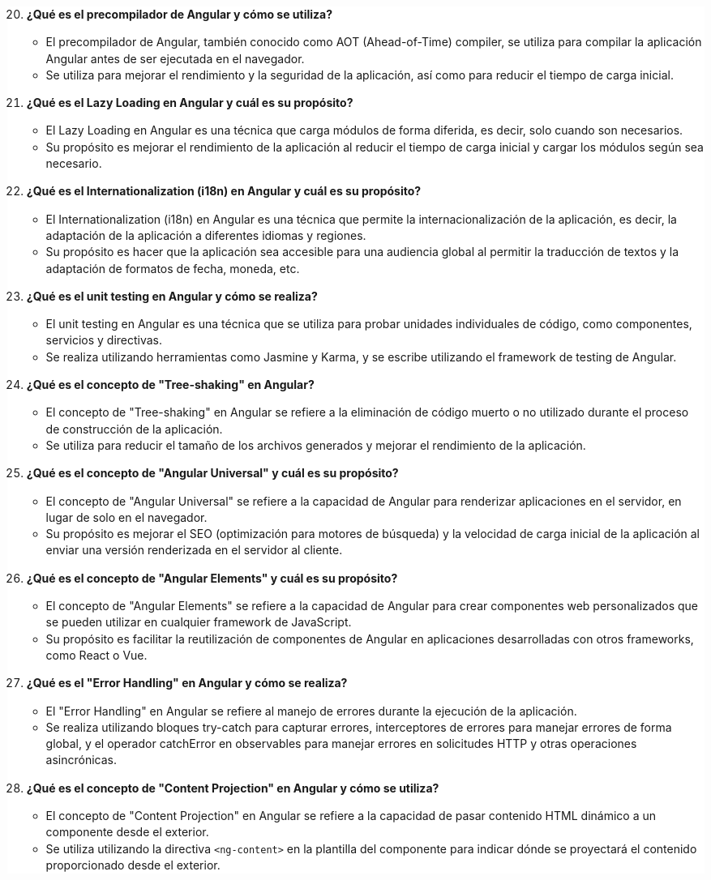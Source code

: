 20. **¿Qué es el precompilador de Angular y cómo se utiliza?**
    - El precompilador de Angular, también conocido como AOT (Ahead-of-Time) compiler, se utiliza para compilar la aplicación Angular antes de ser ejecutada en el navegador.
    - Se utiliza para mejorar el rendimiento y la seguridad de la aplicación, así como para reducir el tiempo de carga inicial.

21. **¿Qué es el Lazy Loading en Angular y cuál es su propósito?**
    - El Lazy Loading en Angular es una técnica que carga módulos de forma diferida, es decir, solo cuando son necesarios.
    - Su propósito es mejorar el rendimiento de la aplicación al reducir el tiempo de carga inicial y cargar los módulos según sea necesario.

22. **¿Qué es el Internationalization (i18n) en Angular y cuál es su propósito?**
    - El Internationalization (i18n) en Angular es una técnica que permite la internacionalización de la aplicación, es decir, la adaptación de la aplicación a diferentes idiomas y regiones.
    - Su propósito es hacer que la aplicación sea accesible para una audiencia global al permitir la traducción de textos y la adaptación de formatos de fecha, moneda, etc.

23. **¿Qué es el unit testing en Angular y cómo se realiza?**
    - El unit testing en Angular es una técnica que se utiliza para probar unidades individuales de código, como componentes, servicios y directivas.
    - Se realiza utilizando herramientas como Jasmine y Karma, y se escribe utilizando el framework de testing de Angular.

24. **¿Qué es el concepto de "Tree-shaking" en Angular?**
    - El concepto de "Tree-shaking" en Angular se refiere a la eliminación de código muerto o no utilizado durante el proceso de construcción de la aplicación.
    - Se utiliza para reducir el tamaño de los archivos generados y mejorar el rendimiento de la aplicación.

25. **¿Qué es el concepto de "Angular Universal" y cuál es su propósito?**
    - El concepto de "Angular Universal" se refiere a la capacidad de Angular para renderizar aplicaciones en el servidor, en lugar de solo en el navegador.
    - Su propósito es mejorar el SEO (optimización para motores de búsqueda) y la velocidad de carga inicial de la aplicación al enviar una versión renderizada en el servidor al cliente.

26. **¿Qué es el concepto de "Angular Elements" y cuál es su propósito?**
    - El concepto de "Angular Elements" se refiere a la capacidad de Angular para crear componentes web personalizados que se pueden utilizar en cualquier framework de JavaScript.
    - Su propósito es facilitar la reutilización de componentes de Angular en aplicaciones desarrolladas con otros frameworks, como React o Vue.

27. **¿Qué es el "Error Handling" en Angular y cómo se realiza?**
    - El "Error Handling" en Angular se refiere al manejo de errores durante la ejecución de la aplicación.
    - Se realiza utilizando bloques try-catch para capturar errores, interceptores de errores para manejar errores de forma global, y el operador catchError en observables para manejar errores en solicitudes HTTP y otras operaciones asincrónicas.

28. **¿Qué es el concepto de "Content Projection" en Angular y cómo se utiliza?**
    - El concepto de "Content Projection" en Angular se refiere a la capacidad de pasar contenido HTML dinámico a un componente desde el exterior.
    - Se utiliza utilizando la directiva `<ng-content>` en la plantilla del componente para indicar dónde se proyectará el contenido proporcionado desde el exterior.
